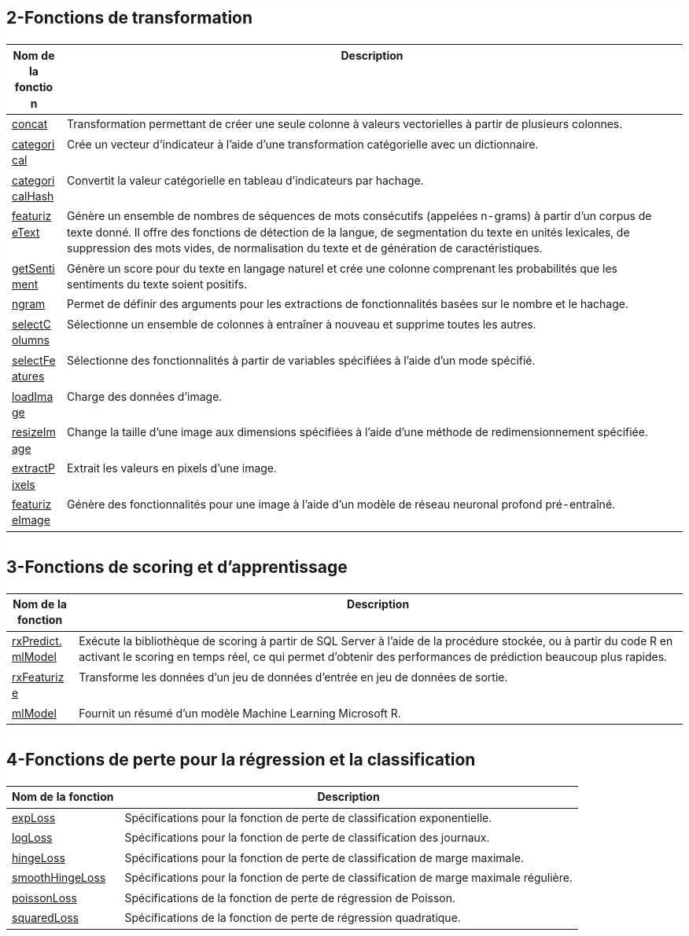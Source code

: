 <a name="ml-transforms"></a>

## <a name="2-transformation-functions"></a>2-Fonctions de transformation

| Nom de la fonction | Description |
|---------------|-------------|
|[concat](https://docs.microsoft.com/machine-learning-server/r-reference/microsoftml/concat) | Transformation permettant de créer une seule colonne à valeurs vectorielles à partir de plusieurs colonnes.  |
|[categorical](https://docs.microsoft.com/machine-learning-server/r-reference/microsoftml/categorical) | Crée un vecteur d’indicateur à l’aide d’une transformation catégorielle avec un dictionnaire.  |
|[categoricalHash](https://docs.microsoft.com/machine-learning-server/r-reference/microsoftml/categoricalhash) | Convertit la valeur catégorielle en tableau d’indicateurs par hachage. |
|[featurizeText](https://docs.microsoft.com/machine-learning-server/r-reference/microsoftml/featurizetext) | Génère un ensemble de nombres de séquences de mots consécutifs (appelées n-grams) à partir d’un corpus de texte donné. Il offre des fonctions de détection de la langue, de segmentation du texte en unités lexicales, de suppression des mots vides, de normalisation du texte et de génération de caractéristiques.  |
|[getSentiment](https://docs.microsoft.com/machine-learning-server/r-reference/microsoftml/getsentiment) | Génère un score pour du texte en langage naturel et crée une colonne comprenant les probabilités que les sentiments du texte soient positifs.|
|[ngram](https://docs.microsoft.com/machine-learning-server/r-reference/microsoftml/ngram) | Permet de définir des arguments pour les extractions de fonctionnalités basées sur le nombre et le hachage.|
|[selectColumns](https://docs.microsoft.com/machine-learning-server/r-reference/microsoftml/selectcolumns) | Sélectionne un ensemble de colonnes à entraîner à nouveau et supprime toutes les autres. |
|[selectFeatures](https://docs.microsoft.com/machine-learning-server/r-reference/microsoftml/selectfeatures) | Sélectionne des fonctionnalités à partir de variables spécifiées à l’aide d’un mode spécifié.|
|[loadImage](https://docs.microsoft.com/machine-learning-server/r-reference/microsoftml/loadimage) | Charge des données d’image.|
|[resizeImage](https://docs.microsoft.com/machine-learning-server/r-reference/microsoftml/resizeimage) | Change la taille d’une image aux dimensions spécifiées à l’aide d’une méthode de redimensionnement spécifiée.|
|[extractPixels](https://docs.microsoft.com/machine-learning-server/r-reference/microsoftml/extractpixels) | Extrait les valeurs en pixels d’une image.|
|[featurizeImage](https://docs.microsoft.com/machine-learning-server/r-reference/microsoftml/featurizeimage) | Génère des fonctionnalités pour une image à l’aide d’un modèle de réseau neuronal profond pré-entraîné.|


## <a name="3-scoring-and-training-functions"></a>3-Fonctions de scoring et d’apprentissage

| Nom de la fonction | Description |
|---------------|-------------|
|[rxPredict.mlModel](https://docs.microsoft.com/machine-learning-server/r-reference/microsoftml/rxpredict) | Exécute la bibliothèque de scoring à partir de SQL Server à l’aide de la procédure stockée, ou à partir du code R en activant le scoring en temps réel, ce qui permet d’obtenir des performances de prédiction beaucoup plus rapides.|
|[rxFeaturize](https://docs.microsoft.com/machine-learning-server/r-reference/microsoftml/rxfeaturize) | Transforme les données d’un jeu de données d’entrée en jeu de données de sortie.|
|[mlModel](https://docs.microsoft.com/machine-learning-server/r-reference/microsoftml/mlmodel) | Fournit un résumé d’un modèle Machine Learning Microsoft R.|


## <a name="4-loss-functions-for-classification-and-regression"></a>4-Fonctions de perte pour la régression et la classification

| Nom de la fonction | Description |
|---------------|-------------|
|[expLoss](https://docs.microsoft.com/machine-learning-server/r-reference/microsoftml/loss) | Spécifications pour la fonction de perte de classification exponentielle. | 
|[logLoss](https://docs.microsoft.com/machine-learning-server/r-reference/microsoftml/loss) | Spécifications pour la fonction de perte de classification des journaux.  |
|[hingeLoss](https://docs.microsoft.com/machine-learning-server/r-reference/microsoftml/loss) | Spécifications pour la fonction de perte de classification de marge maximale. | 
|[smoothHingeLoss](https://docs.microsoft.com/machine-learning-server/r-reference/microsoftml/loss) | Spécifications pour la fonction de perte de classification de marge maximale régulière.  |
| [poissonLoss](https://docs.microsoft.com/machine-learning-server/r-reference/microsoftml/loss) | Spécifications de la fonction de perte de régression de Poisson. | 
|[squaredLoss](https://docs.microsoft.com/machine-learning-server/r-reference/microsoftml/loss) | Spécifications de la fonction de perte de régression quadratique.   |   
